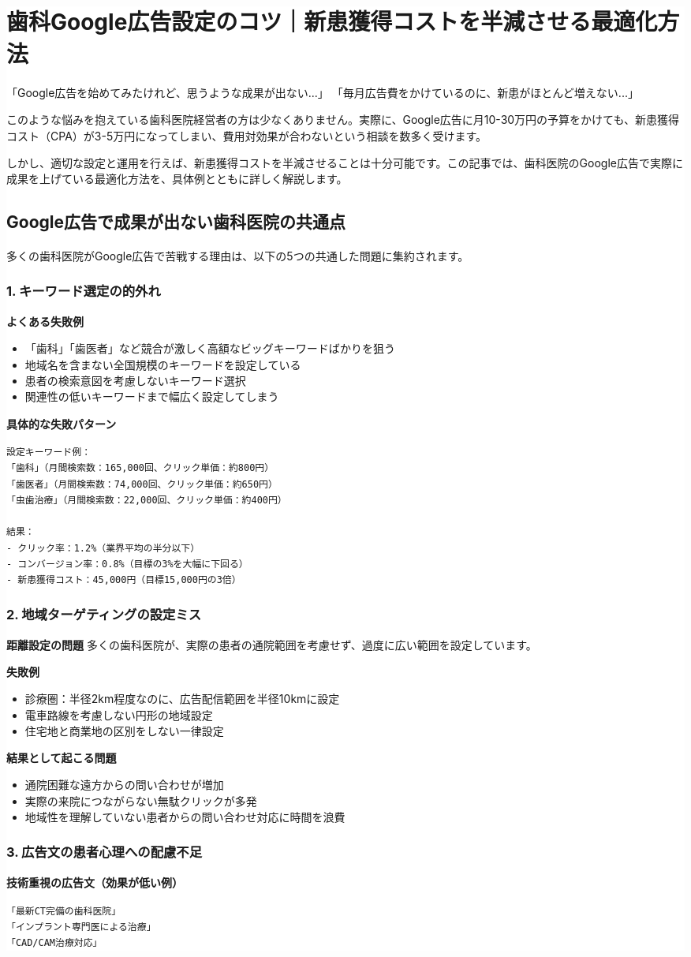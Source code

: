 # 歯科Google広告設定のコツ｜新患獲得コストを半減させる最適化方法

「Google広告を始めてみたけれど、思うような成果が出ない...」
「毎月広告費をかけているのに、新患がほとんど増えない...」

このような悩みを抱えている歯科医院経営者の方は少なくありません。実際に、Google広告に月10-30万円の予算をかけても、新患獲得コスト（CPA）が3-5万円になってしまい、費用対効果が合わないという相談を数多く受けます。

しかし、適切な設定と運用を行えば、新患獲得コストを半減させることは十分可能です。この記事では、歯科医院のGoogle広告で実際に成果を上げている最適化方法を、具体例とともに詳しく解説します。

## Google広告で成果が出ない歯科医院の共通点

多くの歯科医院がGoogle広告で苦戦する理由は、以下の5つの共通した問題に集約されます。

### 1. キーワード選定の的外れ

**よくある失敗例**
- 「歯科」「歯医者」など競合が激しく高額なビッグキーワードばかりを狙う
- 地域名を含まない全国規模のキーワードを設定している
- 患者の検索意図を考慮しないキーワード選択
- 関連性の低いキーワードまで幅広く設定してしまう

**具体的な失敗パターン**
```
設定キーワード例：
「歯科」（月間検索数：165,000回、クリック単価：約800円）
「歯医者」（月間検索数：74,000回、クリック単価：約650円）
「虫歯治療」（月間検索数：22,000回、クリック単価：約400円）

結果：
- クリック率：1.2%（業界平均の半分以下）
- コンバージョン率：0.8%（目標の3%を大幅に下回る）
- 新患獲得コスト：45,000円（目標15,000円の3倍）
```

### 2. 地域ターゲティングの設定ミス

**距離設定の問題**
多くの歯科医院が、実際の患者の通院範囲を考慮せず、過度に広い範囲を設定しています。

**失敗例**
- 診療圏：半径2km程度なのに、広告配信範囲を半径10kmに設定
- 電車路線を考慮しない円形の地域設定
- 住宅地と商業地の区別をしない一律設定

**結果として起こる問題**
- 通院困難な遠方からの問い合わせが増加
- 実際の来院につながらない無駄クリックが多発
- 地域性を理解していない患者からの問い合わせ対応に時間を浪費

### 3. 広告文の患者心理への配慮不足

**技術重視の広告文（効果が低い例）**
```
「最新CT完備の歯科医院」
「インプラント専門医による治療」
「CAD/CAM治療対応」
```
